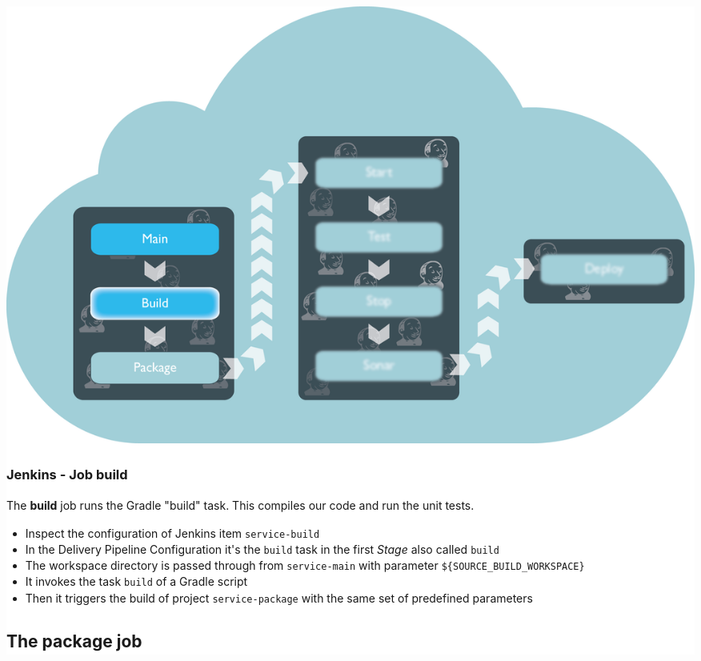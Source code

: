 ![pipeline](images/pipeline-build.png)


### Jenkins - Job build
The **build** job runs the Gradle "build" task. This compiles our code and run the unit tests.

- Inspect the configuration of Jenkins item `service-build`
- In the Delivery Pipeline Configuration it's the `build` task in the first *Stage* also called `build`
- The workspace directory is passed through from `service-main` with parameter `${SOURCE_BUILD_WORKSPACE}`
- It invokes the task `build` of a Gradle script
- Then it triggers the build of project `service-package` with the same set of predefined parameters


## The package job